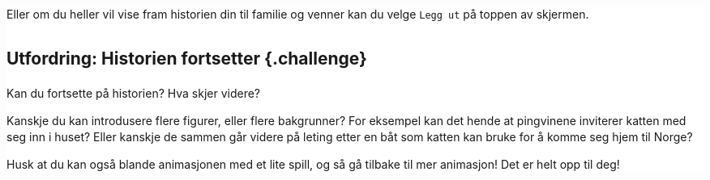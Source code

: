 Eller om du heller vil vise fram historien din til familie og venner
kan du velge `Legg ut` på toppen av skjermen.

## Utfordring: Historien fortsetter {.challenge}

Kan du fortsette på historien? Hva skjer videre?

Kanskje du kan introdusere flere figurer, eller flere bakgrunner? For
eksempel kan det hende at pingvinene inviterer katten med seg inn i
huset? Eller kanskje de sammen går videre på leting etter en båt som
katten kan bruke for å komme seg hjem til Norge?

Husk at du kan også blande animasjonen med et lite spill, og så gå
tilbake til mer animasjon! Det er helt opp til deg!
